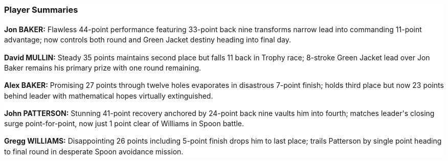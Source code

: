 ### Player Summaries

**Jon BAKER:** Flawless 44-point performance featuring 33-point back nine transforms narrow lead into commanding 11-point advantage; now controls both round and Green Jacket destiny heading into final day.

**David MULLIN:** Steady 35 points maintains second place but falls 11 back in Trophy race; 8-stroke Green Jacket lead over Jon Baker remains his primary prize with one round remaining.

**Alex BAKER:** Promising 27 points through twelve holes evaporates in disastrous 7-point finish; holds third place but now 23 points behind leader with mathematical hopes virtually extinguished.

**John PATTERSON:** Stunning 41-point recovery anchored by 24-point back nine vaults him into fourth; matches leader's closing surge point-for-point, now just 1 point clear of Williams in Spoon battle.

**Gregg WILLIAMS:** Disappointing 26 points including 5-point finish drops him to last place; trails Patterson by single point heading to final round in desperate Spoon avoidance mission.

